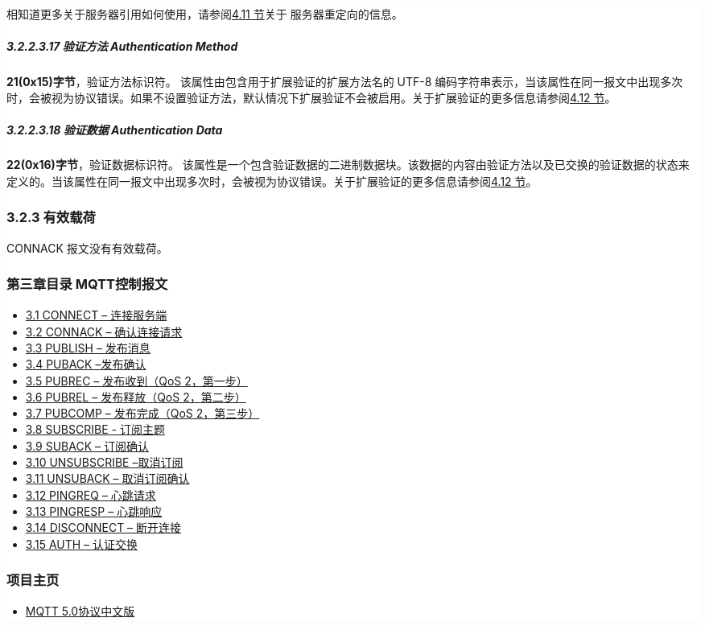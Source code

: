 相知道更多关于服务器引用如何使用，请参阅[4.11 节](#anchor-4.11)关于 服务器重定向的信息。

##### 3.2.2.3.17 验证方法 Authentication Method
**21(0x15)字节**，验证方法标识符。
该属性由包含用于扩展验证的扩展方法名的 UTF-8 编码字符串表示，当该属性在同一报文中出现多次时，会被视为协议错误。如果不设置验证方法，默认情况下扩展验证不会被启用。关于扩展验证的更多信息请参阅[4.12 节](#anchor-4.12)。

##### 3.2.2.3.18 验证数据 Authentication Data
**22(0x16)字节**，验证数据标识符。
该属性是一个包含验证数据的二进制数据块。该数据的内容由验证方法以及已交换的验证数据的状态来定义的。当该属性在同一报文中出现多次时，会被视为协议错误。关于扩展验证的更多信息请参阅[4.12 节](#anchor-4.12)。

### 3.2.3 有效载荷
CONNACK 报文没有有效载荷。

### 第三章目录 MQTT控制报文

- [3.1 CONNECT – 连接服务端](0301-CONNECT.md)
- [3.2 CONNACK – 确认连接请求](0302-CONNACK.md)
- [3.3 PUBLISH – 发布消息](0303-PUBLISH.md)
- [3.4 PUBACK –发布确认](0304-PUBACK.md)
- [3.5 PUBREC – 发布收到（QoS 2，第一步）](0305-PUBREC.md)
- [3.6 PUBREL – 发布释放（QoS 2，第二步）](0306-PUBREL.md)
- [3.7 PUBCOMP – 发布完成（QoS 2，第三步）](0307-PUBCOMP.md)
- [3.8 SUBSCRIBE - 订阅主题](0308-SUBSCRIBE.md)
- [3.9 SUBACK – 订阅确认](0309-SUBACK.md)
- [3.10 UNSUBSCRIBE –取消订阅](0310-UNSUBSCRIBE.md)
- [3.11 UNSUBACK – 取消订阅确认](0311-UNSUBACK.md)
- [3.12 PINGREQ – 心跳请求](0312-PINGREQ.md)
- [3.13 PINGRESP – 心跳响应](0313-PINGRESP.md)
- [3.14 DISCONNECT – 断开连接](0314-DISCONNECT.md)
- [3.15 AUTH – 认证交换](0314-DISCONNECT.md)

### 项目主页

- [MQTT 5.0协议中文版](https://github.com/Gilbert-Wong/mqtt_v5.0)
